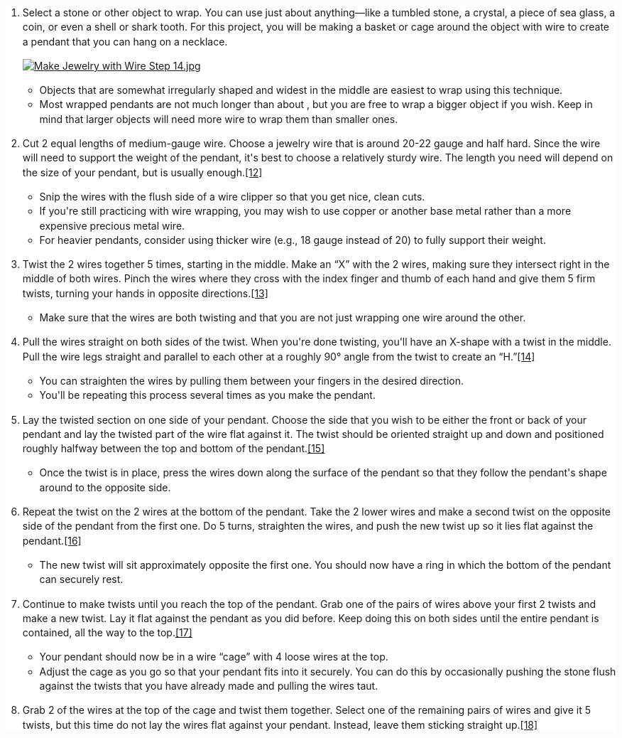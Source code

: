 1.  Select a stone or other object to wrap. You can use just about anything—like a tumbled stone, a crystal, a piece of sea glass, a coin, or even a shell or shark tooth. For this project, you will be making a basket or cage around the object with wire to create a pendant that you can hang on a necklace.
    
    [![Make Jewelry with Wire Step 14.jpg](https://www.wikihow.com/images/thumb/7/7a/Make-Jewelry-with-Wire-Step-14.jpg/aid3347317-v4-728px-Make-Jewelry-with-Wire-Step-14.jpg)](https://www.wikihow.com/Image:Make-Jewelry-with-Wire-Step-14.jpg)
    
    *   Objects that are somewhat irregularly shaped and widest in the middle are easiest to wrap using this technique.
    *   Most wrapped pendants are not much longer than about , but you are free to wrap a bigger object if you wish. Keep in mind that larger objects will need more wire to wrap them than smaller ones.
2.  Cut 2 equal lengths of medium-gauge wire. Choose a jewelry wire that is around 20-22 gauge and half hard. Since the wire will need to support the weight of the pendant, it's best to choose a relatively sturdy wire. The length you need will depend on the size of your pendant, but is usually enough.[\[12\]](#_note-12)  
      
    *   Snip the wires with the flush side of a wire clipper so that you get nice, clean cuts.
    *   If you're still practicing with wire wrapping, you may wish to use copper or another base metal rather than a more expensive precious metal wire.
    *   For heavier pendants, consider using thicker wire (e.g., 18 gauge instead of 20) to fully support their weight.
3.  Twist the 2 wires together 5 times, starting in the middle. Make an “X” with the 2 wires, making sure they intersect right in the middle of both wires. Pinch the wires where they cross with the index finger and thumb of each hand and give them 5 firm twists, turning your hands in opposite directions.[\[13\]](#_note-13)  
      
    *   Make sure that the wires are both twisting and that you are not just wrapping one wire around the other.
4.  Pull the wires straight on both sides of the twist. When you're done twisting, you'll have an X-shape with a twist in the middle. Pull the wire legs straight and parallel to each other at a roughly 90° angle from the twist to create an “H.”[\[14\]](#_note-14)  
      
    *   You can straighten the wires by pulling them between your fingers in the desired direction.
    *   You'll be repeating this process several times as you make the pendant.
5.  Lay the twisted section on one side of your pendant. Choose the side that you wish to be either the front or back of your pendant and lay the twisted part of the wire flat against it. The twist should be oriented straight up and down and positioned roughly halfway between the top and bottom of the pendant.[\[15\]](#_note-15)  
      
    *   Once the twist is in place, press the wires down along the surface of the pendant so that they follow the pendant's shape around to the opposite side.
6.  Repeat the twist on the 2 wires at the bottom of the pendant. Take the 2 lower wires and make a second twist on the opposite side of the pendant from the first one. Do 5 turns, straighten the wires, and push the new twist up so it lies flat against the pendant.[\[16\]](#_note-16)  
      
    *   The new twist will sit approximately opposite the first one. You should now have a ring in which the bottom of the pendant can securely rest.
7.  Continue to make twists until you reach the top of the pendant. Grab one of the pairs of wires above your first 2 twists and make a new twist. Lay it flat against the pendant as you did before. Keep doing this on both sides until the entire pendant is contained, all the way to the top.[\[17\]](#_note-17)  
      
    *   Your pendant should now be in a wire “cage” with 4 loose wires at the top.
    *   Adjust the cage as you go so that your pendant fits into it securely. You can do this by occasionally pushing the stone flush against the twists that you have already made and pulling the wires taut.
8.  Grab 2 of the wires at the top of the cage and twist them together. Select one of the remaining pairs of wires and give it 5 twists, but this time do not lay the wires flat against your pendant. Instead, leave them sticking straight up.[\[18\]](#_note-18)  
      